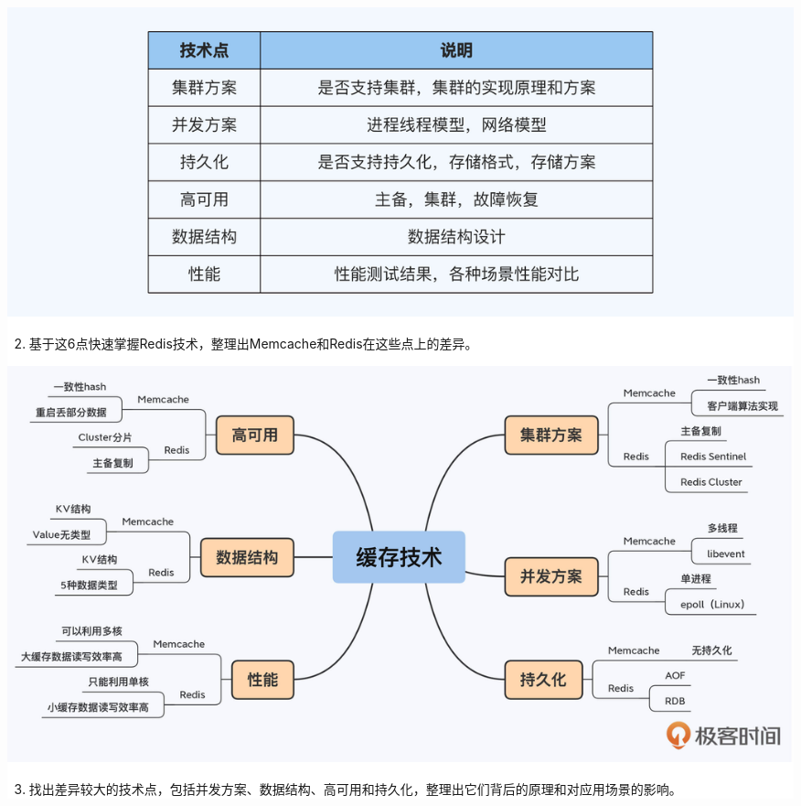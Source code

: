 ![](../assets/images/eb3df4f69971911d36ddb0d567acbdc2.jpg)

2.  基于这6点快速掌握Redis技术，整理出Memcache和Redis在这些点上的差异。

![](../assets/images/9e0d6028ce907c18899f07499f697cb8.jpg)

3.  找出差异较大的技术点，包括并发方案、数据结构、高可用和持久化，整理出它们背后的原理和对应用场景的影响。  